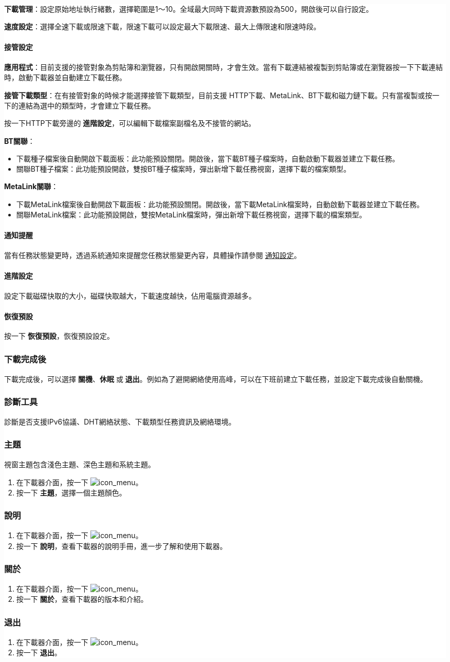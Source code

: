 **下載管理**：設定原始地址執行緒數，選擇範圍是1～10。全域最大同時下載資源數預設為500，開啟後可以自行設定。

**速度設定**：選擇全速下載或限速下載，限速下載可以設定最大下載限速、最大上傳限速和限速時段。

#### 接管設定

**應用程式**：目前支援的接管對象為剪貼簿和瀏覽器，只有開啟開關時，才會生效。當有下載連結被複製到剪貼簿或在瀏覽器按一下下載連結時，啟動下載器並自動建立下載任務。

**接管下載類型**：在有接管對象的時候才能選擇接管下載類型，目前支援 HTTP下載、MetaLink、BT下載和磁力鏈下載。只有當複製或按一下的連結為選中的類型時，才會建立下載任務。

按一下HTTP下載旁邊的 **進階設定**，可以編輯下載檔案副檔名及不接管的網站。

**BT關聯**：
- 下載種子檔案後自動開啟下載面板：此功能預設關閉。開啟後，當下載BT種子檔案時，自動啟動下載器並建立下載任務。
- 關聯BT種子檔案：此功能預設開啟，雙按BT種子檔案時，彈出新增下載任務視窗，選擇下載的檔案類型。

**MetaLink關聯**：
- 下載MetaLink檔案後自動開啟下載面板：此功能預設關閉。開啟後，當下載MetaLink檔案時，自動啟動下載器並建立下載任務。
- 關聯MetaLink檔案：此功能預設開啟，雙按MetaLink檔案時，彈出新增下載任務視窗，選擇下載的檔案類型。

#### 通知提醒

當有任務狀態變更時，透過系統通知來提醒您任務狀態變更內容，具體操作請參閱 [通知設定](dman:///dde#通知设置)。

#### 進階設定

設定下載磁碟快取的大小，磁碟快取越大，下載速度越快，佔用電腦資源越多。

#### 恢復預設

按一下 **恢復預設**，恢復預設設定。

### 下載完成後

下載完成後，可以選擇 **關機**、**休眠** 或 **退出**。例如為了避開網絡使用高峰，可以在下班前建立下載任務，並設定下載完成後自動關機。

### 診斷工具

診斷是否支援IPv6協議、DHT網絡狀態、下載類型任務資訊及網絡環境。

### 主題

視窗主題包含淺色主題、深色主題和系統主題。
1. 在下載器介面，按一下 ![icon_menu](../common/icon_menu.svg)。
2. 按一下 **主題**，選擇一個主題顏色。

### 說明

1. 在下載器介面，按一下 ![icon_menu](../common/icon_menu.svg)。
2. 按一下 **說明**，查看下載器的說明手冊，進一步了解和使用下載器。

### 關於

1. 在下載器介面，按一下 ![icon_menu](../common/icon_menu.svg)。
2. 按一下 **關於**，查看下載器的版本和介紹。

### 退出

1. 在下載器介面，按一下 ![icon_menu](../common/icon_menu.svg)。
2. 按一下 **退出**。
